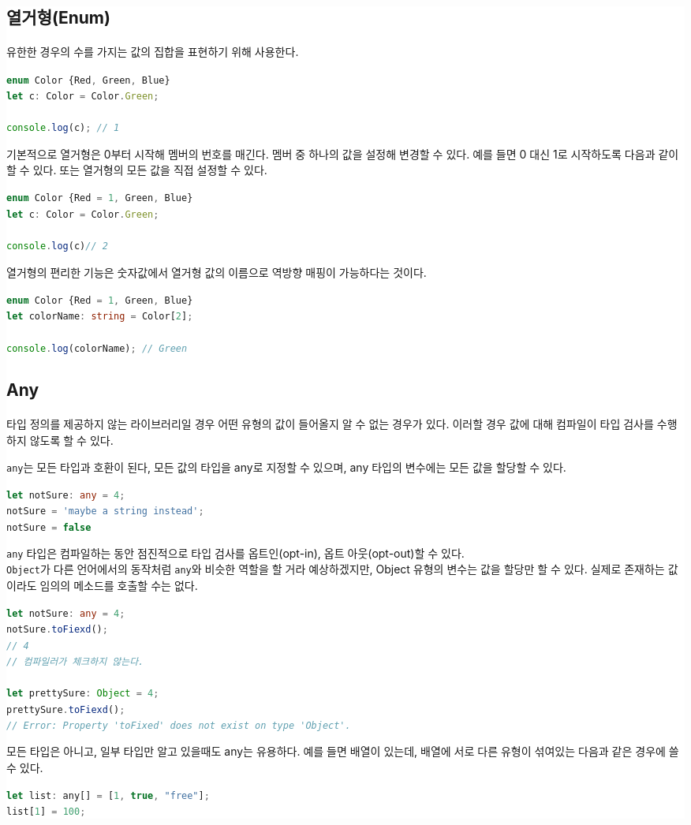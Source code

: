 ## 열거형(Enum)

유한한 경우의 수를 가지는 값의 집합을 표현하기 위해 사용한다.  
```ts
enum Color {Red, Green, Blue}
let c: Color = Color.Green;

console.log(c); // 1
```

기본적으로 열거형은 0부터 시작해 멤버의 번호를 매긴다. 멤버 중 하나의 값을 설정해 변경할 수 있다. 예를 들면 0 대신 1로 시작하도록 다음과 같이 할 수 있다. 또는 열거형의 모든 값을 직접 설정할 수 있다.
```ts
enum Color {Red = 1, Green, Blue}
let c: Color = Color.Green;

console.log(c)// 2
```

열거형의 편리한 기능은 숫자값에서 열거형 값의 이름으로 역방향 매핑이 가능하다는 것이다.
```ts
enum Color {Red = 1, Green, Blue}
let colorName: string = Color[2];

console.log(colorName); // Green
```

## Any

타입 정의를 제공하지 않는 라이브러리일 경우 어떤 유형의 값이 들어올지 알 수 없는 경우가 있다. 이러할 경우 값에 대해 컴파일이 타입 검사를 수행하지 않도록 할 수 있다. 

`any`는 모든 타입과 호환이 된다, 모든 값의 타입을 any로 지정할 수 있으며, any 타입의 변수에는 모든 값을 할당할 수 있다.

```ts
let notSure: any = 4;
notSure = 'maybe a string instead';
notSure = false
```

`any` 타입은 컴파일하는 동안 점진적으로 타입 검사를 옵트인(opt-in), 옵트 아웃(opt-out)할 수 있다.  
`Object`가 다른 언어에서의 동작처럼 `any`와 비슷한 역할을 할 거라 예상하겠지만, Object 유형의 변수는 값을 할당만 할 수 있다. 실제로 존재하는 값이라도 임의의 메소드를 호출할 수는 없다.
```ts
let notSure: any = 4;
notSure.toFiexd(); 
// 4
// 컴파일러가 체크하지 않는다.

let prettySure: Object = 4;
prettySure.toFiexd();
// Error: Property 'toFixed' does not exist on type 'Object'.
```

모든 타입은 아니고, 일부 타입만 알고 있을때도 any는 유용하다. 예를 들면 배열이 있는데, 배열에 서로 다른 유형이 섞여있는 다음과 같은 경우에 쓸 수 있다.
```js
let list: any[] = [1, true, "free"];
list[1] = 100;
```
